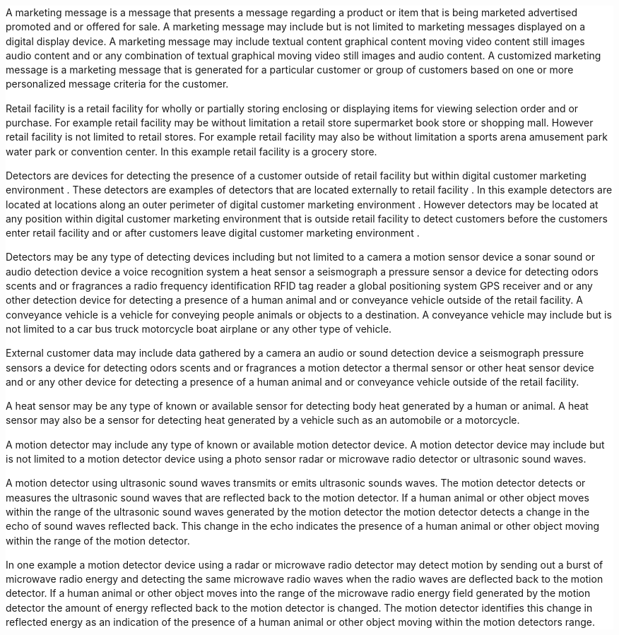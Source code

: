 A marketing message is a message that presents a message regarding a product or item that is being marketed advertised promoted and or offered for sale. A marketing message may include but is not limited to marketing messages displayed on a digital display device. A marketing message may include textual content graphical content moving video content still images audio content and or any combination of textual graphical moving video still images and audio content. A customized marketing message is a marketing message that is generated for a particular customer or group of customers based on one or more personalized message criteria for the customer.

Retail facility is a retail facility for wholly or partially storing enclosing or displaying items for viewing selection order and or purchase. For example retail facility may be without limitation a retail store supermarket book store or shopping mall. However retail facility is not limited to retail stores. For example retail facility may also be without limitation a sports arena amusement park water park or convention center. In this example retail facility is a grocery store.

Detectors are devices for detecting the presence of a customer outside of retail facility but within digital customer marketing environment . These detectors are examples of detectors that are located externally to retail facility . In this example detectors are located at locations along an outer perimeter of digital customer marketing environment . However detectors may be located at any position within digital customer marketing environment that is outside retail facility to detect customers before the customers enter retail facility and or after customers leave digital customer marketing environment .

Detectors may be any type of detecting devices including but not limited to a camera a motion sensor device a sonar sound or audio detection device a voice recognition system a heat sensor a seismograph a pressure sensor a device for detecting odors scents and or fragrances a radio frequency identification RFID tag reader a global positioning system GPS receiver and or any other detection device for detecting a presence of a human animal and or conveyance vehicle outside of the retail facility. A conveyance vehicle is a vehicle for conveying people animals or objects to a destination. A conveyance vehicle may include but is not limited to a car bus truck motorcycle boat airplane or any other type of vehicle.

External customer data may include data gathered by a camera an audio or sound detection device a seismograph pressure sensors a device for detecting odors scents and or fragrances a motion detector a thermal sensor or other heat sensor device and or any other device for detecting a presence of a human animal and or conveyance vehicle outside of the retail facility.

A heat sensor may be any type of known or available sensor for detecting body heat generated by a human or animal. A heat sensor may also be a sensor for detecting heat generated by a vehicle such as an automobile or a motorcycle.

A motion detector may include any type of known or available motion detector device. A motion detector device may include but is not limited to a motion detector device using a photo sensor radar or microwave radio detector or ultrasonic sound waves.

A motion detector using ultrasonic sound waves transmits or emits ultrasonic sounds waves. The motion detector detects or measures the ultrasonic sound waves that are reflected back to the motion detector. If a human animal or other object moves within the range of the ultrasonic sound waves generated by the motion detector the motion detector detects a change in the echo of sound waves reflected back. This change in the echo indicates the presence of a human animal or other object moving within the range of the motion detector.

In one example a motion detector device using a radar or microwave radio detector may detect motion by sending out a burst of microwave radio energy and detecting the same microwave radio waves when the radio waves are deflected back to the motion detector. If a human animal or other object moves into the range of the microwave radio energy field generated by the motion detector the amount of energy reflected back to the motion detector is changed. The motion detector identifies this change in reflected energy as an indication of the presence of a human animal or other object moving within the motion detectors range.

